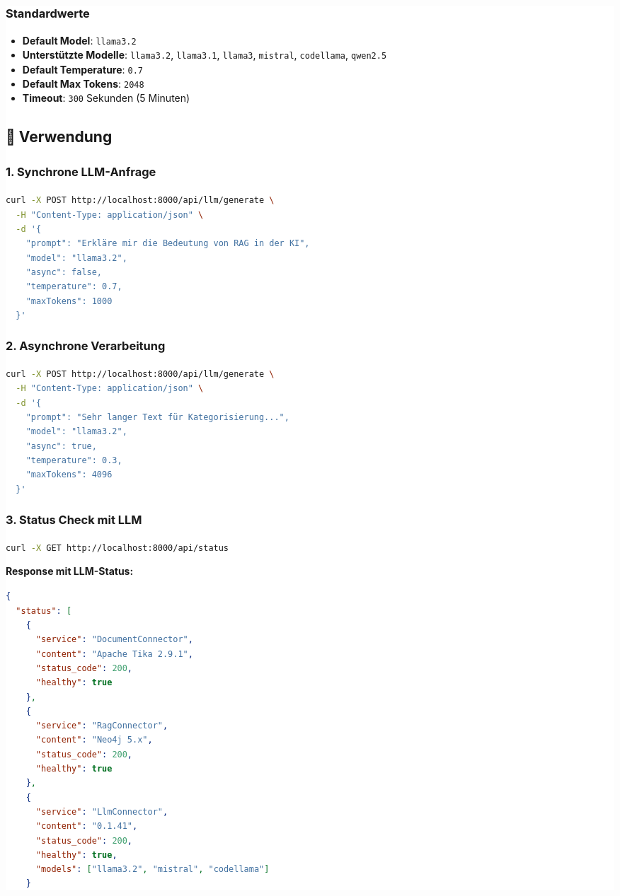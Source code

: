 ### Standardwerte
- **Default Model**: `llama3.2`
- **Unterstützte Modelle**: `llama3.2`, `llama3.1`, `llama3`, `mistral`, `codellama`, `qwen2.5`
- **Default Temperature**: `0.7`
- **Default Max Tokens**: `2048`
- **Timeout**: `300` Sekunden (5 Minuten)

## 🎯 Verwendung

### 1. Synchrone LLM-Anfrage
```bash
curl -X POST http://localhost:8000/api/llm/generate \
  -H "Content-Type: application/json" \
  -d '{
    "prompt": "Erkläre mir die Bedeutung von RAG in der KI",
    "model": "llama3.2",
    "async": false,
    "temperature": 0.7,
    "maxTokens": 1000
  }'
```

### 2. Asynchrone Verarbeitung
```bash
curl -X POST http://localhost:8000/api/llm/generate \
  -H "Content-Type: application/json" \
  -d '{
    "prompt": "Sehr langer Text für Kategorisierung...",
    "model": "llama3.2",
    "async": true,
    "temperature": 0.3,
    "maxTokens": 4096
  }'
```

### 3. Status Check mit LLM
```bash
curl -X GET http://localhost:8000/api/status
```

**Response mit LLM-Status:**
```json
{
  "status": [
    {
      "service": "DocumentConnector",
      "content": "Apache Tika 2.9.1",
      "status_code": 200,
      "healthy": true
    },
    {
      "service": "RagConnector",
      "content": "Neo4j 5.x",
      "status_code": 200,
      "healthy": true
    },
    {
      "service": "LlmConnector",
      "content": "0.1.41",
      "status_code": 200,
      "healthy": true,
      "models": ["llama3.2", "mistral", "codellama"]
    }
```
